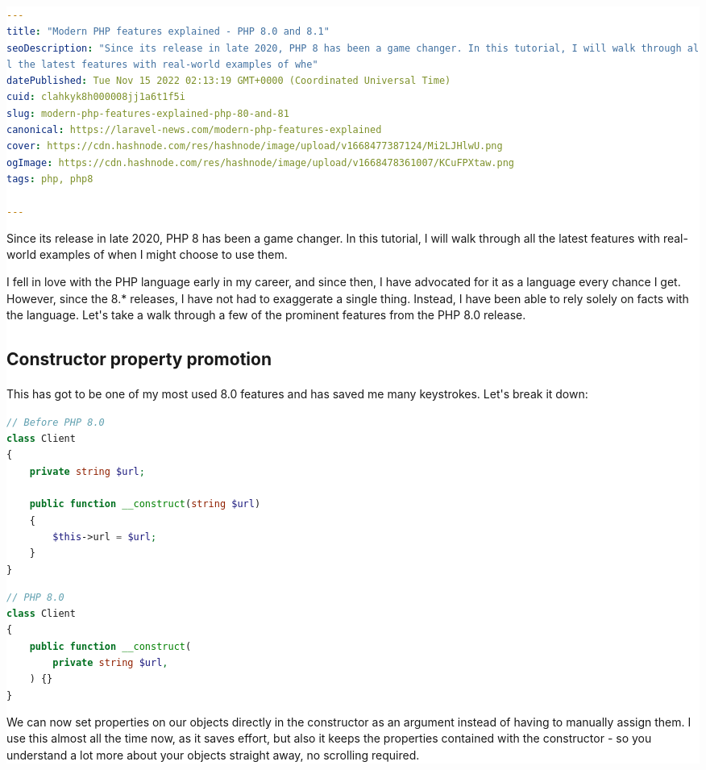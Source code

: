 ```yaml
---
title: "Modern PHP features explained - PHP 8.0 and 8.1"
seoDescription: "Since its release in late 2020, PHP 8 has been a game changer. In this tutorial, I will walk through all the latest features with real-world examples of whe"
datePublished: Tue Nov 15 2022 02:13:19 GMT+0000 (Coordinated Universal Time)
cuid: clahkyk8h000008jj1a6t1f5i
slug: modern-php-features-explained-php-80-and-81
canonical: https://laravel-news.com/modern-php-features-explained
cover: https://cdn.hashnode.com/res/hashnode/image/upload/v1668477387124/Mi2LJHlwU.png
ogImage: https://cdn.hashnode.com/res/hashnode/image/upload/v1668478361007/KCuFPXtaw.png
tags: php, php8

---
```


Since its release in late 2020, PHP 8 has been a game changer. In this tutorial, I will walk through all the latest features with real-world examples of when I might choose to use them.

I fell in love with the PHP language early in my career, and since then, I have advocated for it as a language every chance I get. However, since the 8.* releases, I have not had to exaggerate a single thing. Instead, I have been able to rely solely on facts with the language. Let's take a walk through a few of the prominent features from the PHP 8.0 release.

## Constructor property promotion

This has got to be one of my most used 8.0 features and has saved me many keystrokes. Let's break it down:

```php
// Before PHP 8.0
class Client
{
    private string $url;
 
    public function __construct(string $url)
    {
        $this->url = $url;
    }
}
```

```php
// PHP 8.0
class Client
{
    public function __construct(
        private string $url,
    ) {}
}
```

We can now set properties on our objects directly in the constructor as an argument instead of having to manually assign them. I use this almost all the time now, as it saves effort, but also it keeps the properties contained with the constructor - so you understand a lot more about your objects straight away, no scrolling required.
